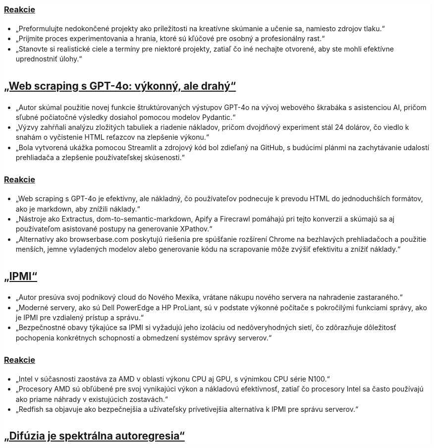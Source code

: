 ### [Reakcie](https://news.ycombinator.com/item?id=41428705)

- „Preformulujte nedokončené projekty ako príležitosti na kreatívne skúmanie a učenie sa, namiesto zdrojov tlaku.“
- „Prijmite proces experimentovania a hrania, ktoré sú kľúčové pre osobný a profesionálny rast.“
- „Stanovte si realistické ciele a termíny pre niektoré projekty, zatiaľ čo iné nechajte otvorené, aby ste mohli efektívne uprednostniť úlohy.“

## [„Web scraping s GPT-4o: výkonný, ale drahý“](https://blancas.io/blog/ai-web-scraper/)

- „Autor skúmal použitie novej funkcie štruktúrovaných výstupov GPT-4o na vývoj webového škrabáka s asistenciou AI, pričom sľubné počiatočné výsledky dosiahol pomocou modelov Pydantic.“
- „Výzvy zahŕňali analýzu zložitých tabuliek a riadenie nákladov, pričom dvojdňový experiment stál 24 dolárov, čo viedlo k snahám o vyčistenie HTML reťazcov na zlepšenie výkonu.“
- „Bola vytvorená ukážka pomocou Streamlit a zdrojový kód bol zdieľaný na GitHub, s budúcimi plánmi na zachytávanie udalostí prehliadača a zlepšenie používateľskej skúsenosti.“

### [Reakcie](https://news.ycombinator.com/item?id=41428274)

- „Web scraping s GPT-4o je efektívny, ale nákladný, čo používateľov podnecuje k prevodu HTML do jednoduchších formátov, ako je markdown, aby znížili náklady.“
- „Nástroje ako Extractus, dom-to-semantic-markdown, Apify a Firecrawl pomáhajú pri tejto konverzii a skúmajú sa aj používateľom asistované postupy na generovanie XPathov.“
- „Alternatívy ako browserbase.com poskytujú riešenia pre spúšťanie rozšírení Chrome na bezhlavých prehliadačoch a použitie menších, jemne vyladených modelov alebo generovanie kódu na scrapovanie môže zvýšiť efektivitu a znížiť náklady.“

## [„IPMI“](https://computer.rip/2024-08-31-ipmi.html)

- „Autor presúva svoj podnikový cloud do Nového Mexika, vrátane nákupu nového servera na nahradenie zastaraného.“
- „Moderné servery, ako sú Dell PowerEdge a HP ProLiant, sú v podstate výkonné počítače s pokročilými funkciami správy, ako je IPMI pre vzdialený prístup a správu.“
- „Bezpečnostné obavy týkajúce sa IPMI si vyžadujú jeho izoláciu od nedôveryhodných sietí, čo zdôrazňuje dôležitosť pochopenia konkrétnych schopností a obmedzení systémov správy serverov.“

### [Reakcie](https://news.ycombinator.com/item?id=41431244)

- „Intel v súčasnosti zaostáva za AMD v oblasti výkonu CPU aj GPU, s výnimkou CPU série N100.“
- „Procesory AMD sú obľúbené pre svoj vynikajúci výkon a nákladovú efektívnosť, zatiaľ čo procesory Intel sa často používajú ako priame náhrady v existujúcich zostavách.“
- „Redfish sa objavuje ako bezpečnejšia a užívateľsky prívetivejšia alternatíva k IPMI pre správu serverov.“

## [„Difúzia je spektrálna autoregresia“](https://sander.ai/2024/09/02/spectral-autoregression.html)
